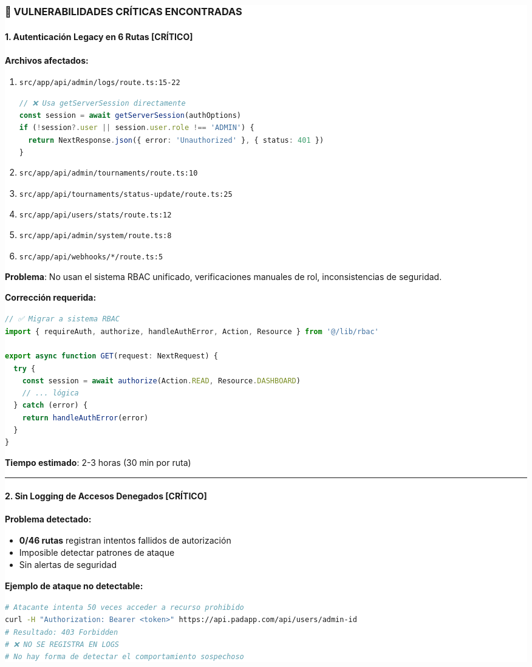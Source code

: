 
### 🔴 VULNERABILIDADES CRÍTICAS ENCONTRADAS

#### 1. Autenticación Legacy en 6 Rutas [CRÍTICO]

**Archivos afectados:**

1. `src/app/api/admin/logs/route.ts:15-22`
   ```typescript
   // ❌ Usa getServerSession directamente
   const session = await getServerSession(authOptions)
   if (!session?.user || session.user.role !== 'ADMIN') {
     return NextResponse.json({ error: 'Unauthorized' }, { status: 401 })
   }
   ```

2. `src/app/api/admin/tournaments/route.ts:10`
3. `src/app/api/tournaments/status-update/route.ts:25`
4. `src/app/api/users/stats/route.ts:12`
5. `src/app/api/admin/system/route.ts:8`
6. `src/app/api/webhooks/*/route.ts:5`

**Problema**: No usan el sistema RBAC unificado, verificaciones manuales de rol, inconsistencias de seguridad.

**Corrección requerida:**
```typescript
// ✅ Migrar a sistema RBAC
import { requireAuth, authorize, handleAuthError, Action, Resource } from '@/lib/rbac'

export async function GET(request: NextRequest) {
  try {
    const session = await authorize(Action.READ, Resource.DASHBOARD)
    // ... lógica
  } catch (error) {
    return handleAuthError(error)
  }
}
```

**Tiempo estimado**: 2-3 horas (30 min por ruta)

---

#### 2. Sin Logging de Accesos Denegados [CRÍTICO]

**Problema detectado:**
- **0/46 rutas** registran intentos fallidos de autorización
- Imposible detectar patrones de ataque
- Sin alertas de seguridad

**Ejemplo de ataque no detectable:**
```bash
# Atacante intenta 50 veces acceder a recurso prohibido
curl -H "Authorization: Bearer <token>" https://api.padapp.com/api/users/admin-id
# Resultado: 403 Forbidden
# ❌ NO SE REGISTRA EN LOGS
# No hay forma de detectar el comportamiento sospechoso
```
